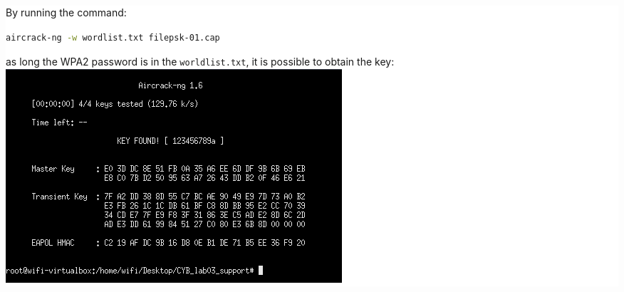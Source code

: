 By running the command: 
```bash
aircrack-ng -w wordlist.txt filepsk-01.cap
```
as long the WPA2 password is in the `worldlist.txt`, it is possible to obtain the key: 
![wpa2key](./Images/wpa2key.png)
